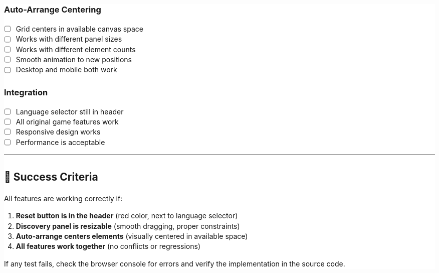 ### Auto-Arrange Centering
- [ ] Grid centers in available canvas space
- [ ] Works with different panel sizes
- [ ] Works with different element counts
- [ ] Smooth animation to new positions
- [ ] Desktop and mobile both work

### Integration
- [ ] Language selector still in header
- [ ] All original game features work
- [ ] Responsive design works
- [ ] Performance is acceptable

---

## 🎉 Success Criteria

All features are working correctly if:
1. **Reset button is in the header** (red color, next to language selector)
2. **Discovery panel is resizable** (smooth dragging, proper constraints)
3. **Auto-arrange centers elements** (visually centered in available space)
4. **All features work together** (no conflicts or regressions)

If any test fails, check the browser console for errors and verify the implementation in the source code. 